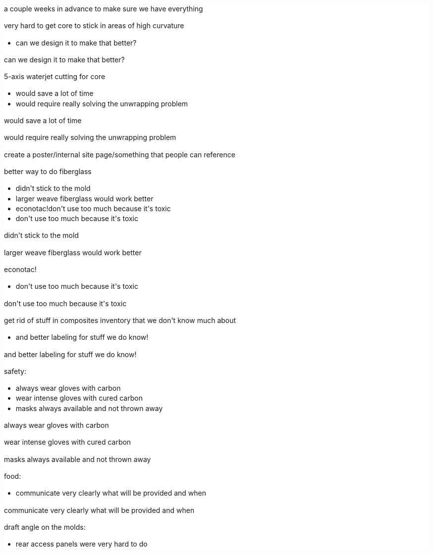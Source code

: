 a couple weeks in advance to make sure we have everything

very hard to get core to stick in areas of high curvature

* can we design it to make that better?

can we design it to make that better?

5-axis waterjet cutting for core

* would save a lot of time
* would require really solving the unwrapping problem

would save a lot of time

would require really solving the unwrapping problem

create a poster/internal site page/something that people can reference

better way to do fiberglass

* didn't stick to the mold
* larger weave fiberglass would work better
* econotac!don't use too much because it's toxic
* don't use too much because it's toxic

didn't stick to the mold

larger weave fiberglass would work better

econotac!

* don't use too much because it's toxic

don't use too much because it's toxic

get rid of stuff in composites inventory that we don't know much about

* and better labeling for stuff we do know!

and better labeling for stuff we do know!

safety:

* always wear gloves with carbon
* wear intense gloves with cured carbon
* masks always available and not thrown away

always wear gloves with carbon

wear intense gloves with cured carbon

masks always available and not thrown away

food:

* communicate very clearly what will be provided and when

communicate very clearly what will be provided and when

draft angle on the molds:

* &#x20;rear access panels were very hard to do
